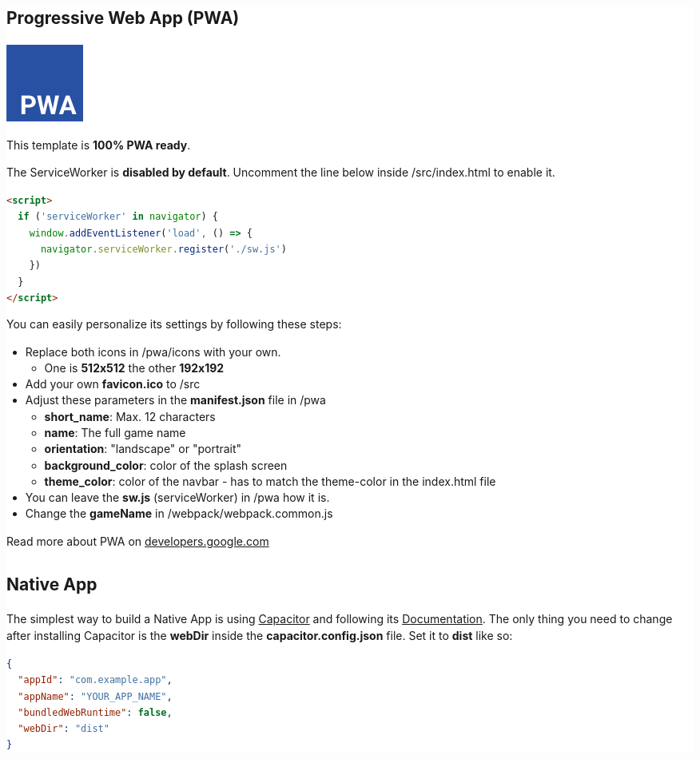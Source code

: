 ## Progressive Web App (PWA)

![PWA](readme/pwa.png)

This template is **100% PWA ready**.

The ServiceWorker is **disabled by default**. Uncomment the line below inside /src/index.html to enable it.

```html
<script>
  if ('serviceWorker' in navigator) {
    window.addEventListener('load', () => {
      navigator.serviceWorker.register('./sw.js')
    })
  }
</script>
```

You can easily personalize its settings by following these steps:

- Replace both icons in /pwa/icons with your own.
  - One is **512x512** the other **192x192**
- Add your own **favicon.ico** to /src
- Adjust these parameters in the **manifest.json** file in /pwa
  - **short_name**: Max. 12 characters
  - **name**: The full game name
  - **orientation**: "landscape" or "portrait"
  - **background_color**: color of the splash screen
  - **theme_color**: color of the navbar - has to match the theme-color in the index.html file
- You can leave the **sw.js** (serviceWorker) in /pwa how it is.
- Change the **gameName** in /webpack/webpack.common.js

Read more about PWA on [developers.google.com](https://developers.google.com/web/progressive-web-apps/)

## Native App

The simplest way to build a Native App is using [Capacitor](https://capacitor.ionicframework.com/) and following its [Documentation](https://capacitor.ionicframework.com/docs/).
The only thing you need to change after installing Capacitor is the **webDir** inside the **capacitor.config.json** file. Set it to **dist** like so:

```json
{
  "appId": "com.example.app",
  "appName": "YOUR_APP_NAME",
  "bundledWebRuntime": false,
  "webDir": "dist"
}
```
